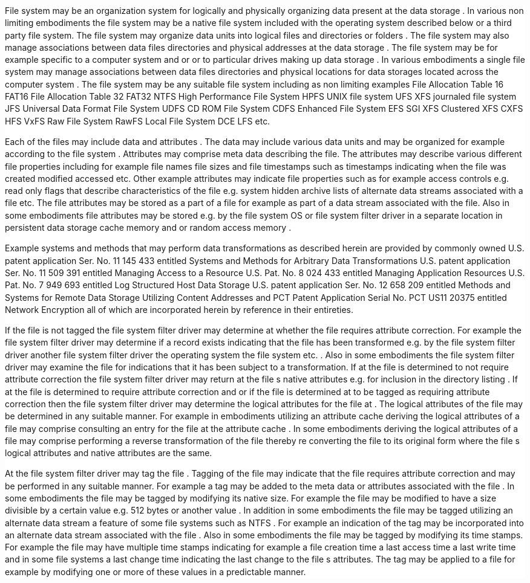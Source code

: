 File system may be an organization system for logically and physically organizing data present at the data storage . In various non limiting embodiments the file system may be a native file system included with the operating system described below or a third party file system. The file system may organize data units into logical files and directories or folders . The file system may also manage associations between data files directories and physical addresses at the data storage . The file system may be for example specific to a computer system and or or to particular drives making up data storage . In various embodiments a single file system may manage associations between data files directories and physical locations for data storages located across the computer system . The file system may be any suitable file system including as non limiting examples File Allocation Table 16 FAT16 File Allocation Table 32 FAT32 NTFS High Performance File System HPFS UNIX file system UFS XFS journaled file system JFS Universal Data Format File System UDFS CD ROM File System CDFS Enhanced File System EFS SGI XFS Clustered XFS CXFS HFS VxFS Raw File System RawFS Local File System DCE LFS etc.

Each of the files may include data and attributes . The data may include various data units and may be organized for example according to the file system . Attributes may comprise meta data describing the file. The attributes may describe various different file properties including for example file names file sizes and file timestamps such as timestamps indicating when the file was created modified accessed etc. Other example attributes may indicate file properties such as for example access controls e.g. read only flags that describe characteristics of the file e.g. system hidden archive lists of alternate data streams associated with a file etc. The file attributes may be stored as a part of a file for example as part of a data stream associated with the file. Also in some embodiments file attributes may be stored e.g. by the file system OS or file system filter driver in a separate location in persistent data storage cache memory and or random access memory .

Example systems and methods that may perform data transformations as described herein are provided by commonly owned U.S. patent application Ser. No. 11 145 433 entitled Systems and Methods for Arbitrary Data Transformations U.S. patent application Ser. No. 11 509 391 entitled Managing Access to a Resource U.S. Pat. No. 8 024 433 entitled Managing Application Resources U.S. Pat. No. 7 949 693 entitled Log Structured Host Data Storage U.S. patent application Ser. No. 12 658 209 entitled Methods and Systems for Remote Data Storage Utilizing Content Addresses and PCT Patent Application Serial No. PCT US11 20375 entitled Network Encryption all of which are incorporated herein by reference in their entireties.

If the file is not tagged the file system filter driver may determine at whether the file requires attribute correction. For example the file system filter driver may determine if a record exists indicating that the file has been transformed e.g. by the file system filter driver another file system filter driver the operating system the file system etc. . Also in some embodiments the file system filter driver may examine the file for indications that it has been subject to a transformation. If at the file is determined to not require attribute correction the file system filter driver may return at the file s native attributes e.g. for inclusion in the directory listing . If at the file is determined to require attribute correction and or if the file is determined at to be tagged as requiring attribute correction then the file system filter driver may determine the logical attributes for the file at . The logical attributes of the file may be determined in any suitable manner. For example in embodiments utilizing an attribute cache deriving the logical attributes of a file may comprise consulting an entry for the file at the attribute cache . In some embodiments deriving the logical attributes of a file may comprise performing a reverse transformation of the file thereby re converting the file to its original form where the file s logical attributes and native attributes are the same.

At the file system filter driver may tag the file . Tagging of the file may indicate that the file requires attribute correction and may be performed in any suitable manner. For example a tag may be added to the meta data or attributes associated with the file . In some embodiments the file may be tagged by modifying its native size. For example the file may be modified to have a size divisible by a certain value e.g. 512 bytes or another value . In addition in some embodiments the file may be tagged utilizing an alternate data stream a feature of some file systems such as NTFS . For example an indication of the tag may be incorporated into an alternate data stream associated with the file . Also in some embodiments the file may be tagged by modifying its time stamps. For example the file may have multiple time stamps indicating for example a file creation time a last access time a last write time and in some file systems a last change time indicating the last change to the file s attributes. The tag may be applied to a file for example by modifying one or more of these values in a predictable manner.
